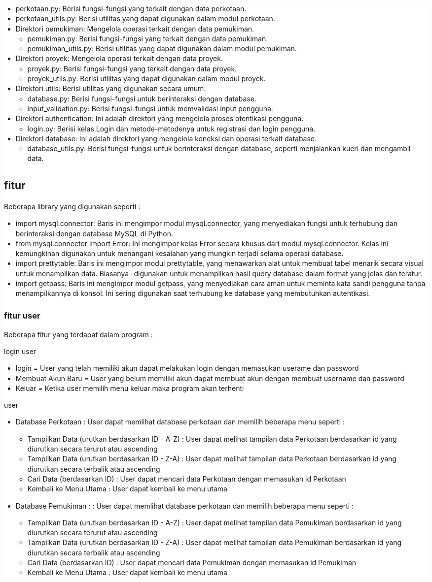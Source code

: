   - perkotaan.py: Berisi fungsi-fungsi yang terkait dengan data perkotaan.
  - perkotaan_utils.py: Berisi utilitas yang dapat digunakan dalam modul perkotaan.
- Direktori pemukiman: Mengelola operasi terkait dengan data pemukiman.
  - pemukiman.py: Berisi fungsi-fungsi yang terkait dengan data pemukiman.
  - pemukiman_utils.py: Berisi utilitas yang dapat digunakan dalam modul pemukiman.
- Direktori proyek: Mengelola operasi terkait dengan data proyek.
  - proyek.py: Berisi fungsi-fungsi yang terkait dengan data proyek.
  - proyek_utils.py: Berisi utilitas yang dapat digunakan dalam modul proyek.
- Direktori utils: Berisi utilitas yang digunakan secara umum.
  - database.py: Berisi fungsi-fungsi untuk berinteraksi dengan database.
  - input_validation.py: Berisi fungsi-fungsi untuk memvalidasi input pengguna.
- Direktori authentication: Ini adalah direktori yang mengelola proses otentikasi pengguna.
  - login.py: Berisi kelas Login dan metode-metodenya untuk registrasi dan login pengguna.
- Direktori database: Ini adalah direktori yang mengelola koneksi dan operasi terkait database.
  - database_utils.py: Berisi fungsi-fungsi untuk berinteraksi dengan database, seperti menjalankan kueri dan mengambil data.

## fitur 

Beberapa library yang digunakan seperti : 

- import mysql.connector: Baris ini mengimpor modul mysql.connector, yang menyediakan fungsi untuk terhubung dan berinteraksi dengan database MySQL di Python.
- from mysql.connector import Error: Ini mengimpor kelas Error secara khusus dari modul mysql.connector. Kelas ini kemungkinan digunakan untuk menangani kesalahan yang mungkin terjadi selama operasi database.
- import prettytable: Baris ini mengimpor modul prettytable, yang menawarkan alat untuk membuat tabel menarik secara visual untuk menampilkan data. Biasanya -digunakan untuk menampilkan hasil query database dalam format yang jelas dan teratur.
- import getpass: Baris ini mengimpor modul getpass, yang menyediakan cara aman untuk meminta kata sandi pengguna tanpa menampilkannya di konsol. Ini sering digunakan saat terhubung ke database yang membutuhkan autentikasi.

### fitur user 

Beberapa fitur yang terdapat dalam program :

login user
   - login = User yang telah memiliki akun dapat melakukan login dengan memasukan userame dan password
   - Membuat Akun Baru = User yang belum memiliki akun dapat membuat akun dengan membuat username dan password
   - Keluar = Ketika user memilih menu keluar maka program akan terhenti

user
   - Database Perkotaan : User dapat memlihat database perkotaan dan memilih beberapa menu seperti :
     - Tampilkan Data (urutkan berdasarkan ID - A-Z) : User dapat melihat tampilan data Perkotaan berdasarkan id yang diurutkan secara terurut atau ascending 
     - Tampilkan Data (urutkan berdasarkan ID - Z-A) : User dapat melihat tampilan data Perkotaan berdasarkan id yang diurutkan secara terbalik atau ascending
     - Cari Data (berdasarkan ID) : User dapat mencari data Perkotaan dengan memasukan id Perkotaan
     - Kembali ke Menu Utama : User dapat kembali ke menu utama
      
   - Database Pemukiman : : User dapat memlihat database perkotaan dan memilih beberapa menu seperti :
     - Tampilkan Data (urutkan berdasarkan ID - A-Z) : User dapat melihat tampilan data Pemukiman berdasarkan id yang diurutkan secara terurut atau ascending 
     - Tampilkan Data (urutkan berdasarkan ID - Z-A) : User dapat melihat tampilan data Pemukiman berdasarkan id yang diurutkan secara terbalik atau ascending
     - Cari Data (berdasarkan ID) : User dapat mencari data Pemukiman dengan memasukan id Pemukiman
     - Kembali ke Menu Utama : User dapat kembali ke menu utama
   